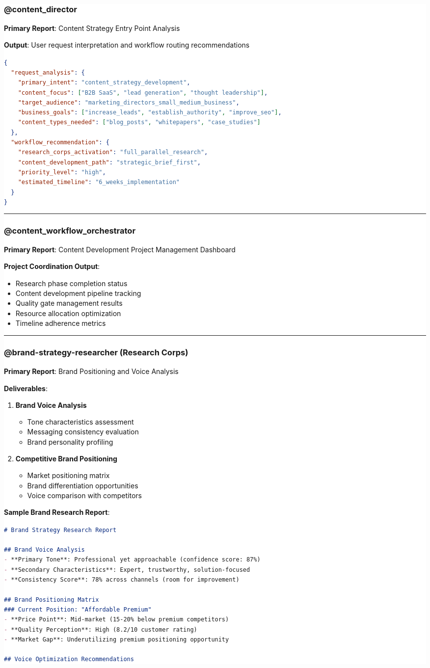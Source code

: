 ### @content_director
**Primary Report**: Content Strategy Entry Point Analysis

**Output**: User request interpretation and workflow routing recommendations
```json
{
  "request_analysis": {
    "primary_intent": "content_strategy_development",
    "content_focus": ["B2B SaaS", "lead generation", "thought leadership"],
    "target_audience": "marketing_directors_small_medium_business",
    "business_goals": ["increase_leads", "establish_authority", "improve_seo"],
    "content_types_needed": ["blog_posts", "whitepapers", "case_studies"]
  },
  "workflow_recommendation": {
    "research_corps_activation": "full_parallel_research",
    "content_development_path": "strategic_brief_first",
    "priority_level": "high",
    "estimated_timeline": "6_weeks_implementation"
  }
}
```

---

### @content_workflow_orchestrator
**Primary Report**: Content Development Project Management Dashboard

**Project Coordination Output**:
- Research phase completion status
- Content development pipeline tracking
- Quality gate management results
- Resource allocation optimization
- Timeline adherence metrics

---

### @brand-strategy-researcher (Research Corps)
**Primary Report**: Brand Positioning and Voice Analysis

**Deliverables**:
1. **Brand Voice Analysis**
   - Tone characteristics assessment
   - Messaging consistency evaluation
   - Brand personality profiling

2. **Competitive Brand Positioning**
   - Market positioning matrix
   - Brand differentiation opportunities
   - Voice comparison with competitors

**Sample Brand Research Report**:
```markdown
# Brand Strategy Research Report

## Brand Voice Analysis
- **Primary Tone**: Professional yet approachable (confidence score: 87%)
- **Secondary Characteristics**: Expert, trustworthy, solution-focused
- **Consistency Score**: 78% across channels (room for improvement)

## Brand Positioning Matrix
### Current Position: "Affordable Premium"
- **Price Point**: Mid-market (15-20% below premium competitors)
- **Quality Perception**: High (8.2/10 customer rating)
- **Market Gap**: Underutilizing premium positioning opportunity

## Voice Optimization Recommendations
```